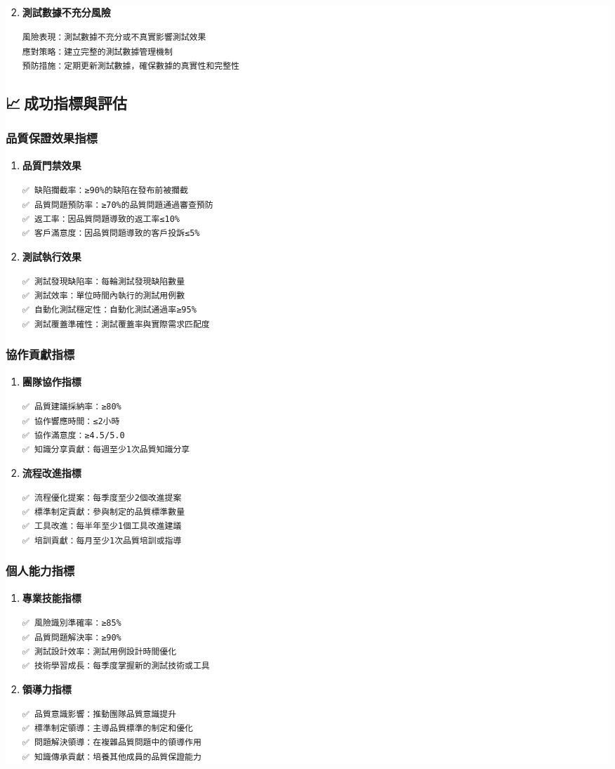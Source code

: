 2. **測試數據不充分風險**
   ```
   風險表現：測試數據不充分或不真實影響測試效果
   應對策略：建立完整的測試數據管理機制
   預防措施：定期更新測試數據，確保數據的真實性和完整性
   ```

## 📈 成功指標與評估

### 品質保證效果指標
1. **品質門禁效果**
   ```
   ✅ 缺陷攔截率：≥90%的缺陷在發布前被攔截
   ✅ 品質問題預防率：≥70%的品質問題通過審查預防
   ✅ 返工率：因品質問題導致的返工率≤10%
   ✅ 客戶滿意度：因品質問題導致的客戶投訴≤5%
   ```

2. **測試執行效果**
   ```
   ✅ 測試發現缺陷率：每輪測試發現缺陷數量
   ✅ 測試效率：單位時間內執行的測試用例數
   ✅ 自動化測試穩定性：自動化測試通過率≥95%
   ✅ 測試覆蓋準確性：測試覆蓋率與實際需求匹配度
   ```

### 協作貢獻指標
1. **團隊協作指標**
   ```
   ✅ 品質建議採納率：≥80%
   ✅ 協作響應時間：≤2小時
   ✅ 協作滿意度：≥4.5/5.0
   ✅ 知識分享貢獻：每週至少1次品質知識分享
   ```

2. **流程改進指標**
   ```
   ✅ 流程優化提案：每季度至少2個改進提案
   ✅ 標準制定貢獻：參與制定的品質標準數量
   ✅ 工具改進：每半年至少1個工具改進建議
   ✅ 培訓貢獻：每月至少1次品質培訓或指導
   ```

### 個人能力指標
1. **專業技能指標**
   ```
   ✅ 風險識別準確率：≥85%
   ✅ 品質問題解決率：≥90%
   ✅ 測試設計效率：測試用例設計時間優化
   ✅ 技術學習成長：每季度掌握新的測試技術或工具
   ```

2. **領導力指標**
   ```
   ✅ 品質意識影響：推動團隊品質意識提升
   ✅ 標準制定領導：主導品質標準的制定和優化
   ✅ 問題解決領導：在複雜品質問題中的領導作用
   ✅ 知識傳承貢獻：培養其他成員的品質保證能力
   ```
